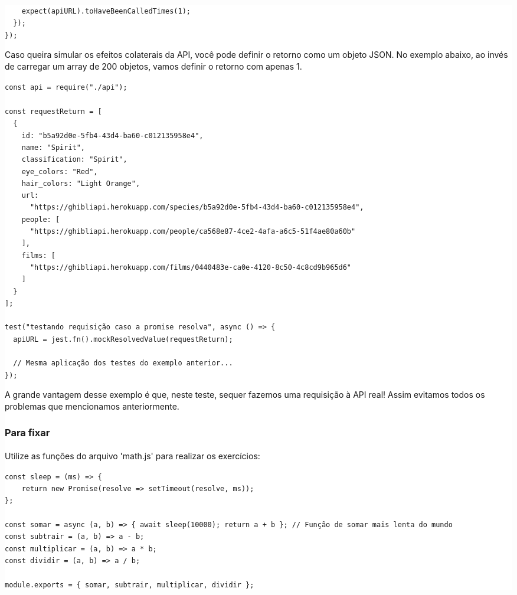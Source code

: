 ```language-javascript
    expect(apiURL).toHaveBeenCalledTimes(1);
  });
});
```

Caso queira simular os efeitos colaterais da API, você pode definir o retorno como um objeto JSON. No exemplo abaixo, ao invés de carregar um array de 200 objetos, vamos definir o retorno com apenas 1.

```language-javascript
const api = require("./api");

const requestReturn = [
  {
    id: "b5a92d0e-5fb4-43d4-ba60-c012135958e4",
    name: "Spirit",
    classification: "Spirit",
    eye_colors: "Red",
    hair_colors: "Light Orange",
    url:
      "https://ghibliapi.herokuapp.com/species/b5a92d0e-5fb4-43d4-ba60-c012135958e4",
    people: [
      "https://ghibliapi.herokuapp.com/people/ca568e87-4ce2-4afa-a6c5-51f4ae80a60b"
    ],
    films: [
      "https://ghibliapi.herokuapp.com/films/0440483e-ca0e-4120-8c50-4c8cd9b965d6"
    ]
  }
];

test("testando requisição caso a promise resolva", async () => {
  apiURL = jest.fn().mockResolvedValue(requestReturn);

  // Mesma aplicação dos testes do exemplo anterior...
});
```

A grande vantagem desse exemplo é que, neste teste, sequer fazemos uma requisição à API real! Assim evitamos todos os problemas que mencionamos anteriormente.

### Para fixar

Utilize as funções do arquivo 'math.js' para realizar os exercícios:

```language-javascript
const sleep = (ms) => {
	return new Promise(resolve => setTimeout(resolve, ms));
};

const somar = async (a, b) => { await sleep(10000); return a + b }; // Função de somar mais lenta do mundo
const subtrair = (a, b) => a - b;
const multiplicar = (a, b) => a * b;
const dividir = (a, b) => a / b;

module.exports = { somar, subtrair, multiplicar, dividir };
```
